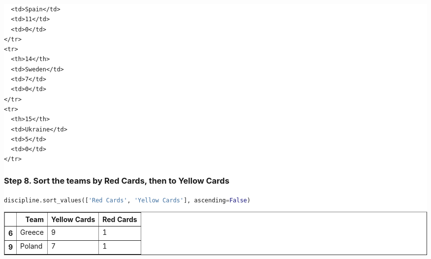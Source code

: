       <td>Spain</td>
      <td>11</td>
      <td>0</td>
    </tr>
    <tr>
      <th>14</th>
      <td>Sweden</td>
      <td>7</td>
      <td>0</td>
    </tr>
    <tr>
      <th>15</th>
      <td>Ukraine</td>
      <td>5</td>
      <td>0</td>
    </tr>
  </tbody>
</table>
</div>



### Step 8. Sort the teams by Red Cards, then to Yellow Cards


```python
discipline.sort_values(['Red Cards', 'Yellow Cards'], ascending=False)
```




<div>
<style scoped>
    .dataframe tbody tr th:only-of-type {
        vertical-align: middle;
    }

    .dataframe tbody tr th {
        vertical-align: top;
    }

    .dataframe thead th {
        text-align: right;
    }
</style>
<table border="1" class="dataframe">
  <thead>
    <tr style="text-align: right;">
      <th></th>
      <th>Team</th>
      <th>Yellow Cards</th>
      <th>Red Cards</th>
    </tr>
  </thead>
  <tbody>
    <tr>
      <th>6</th>
      <td>Greece</td>
      <td>9</td>
      <td>1</td>
    </tr>
    <tr>
      <th>9</th>
      <td>Poland</td>
      <td>7</td>
      <td>1</td>